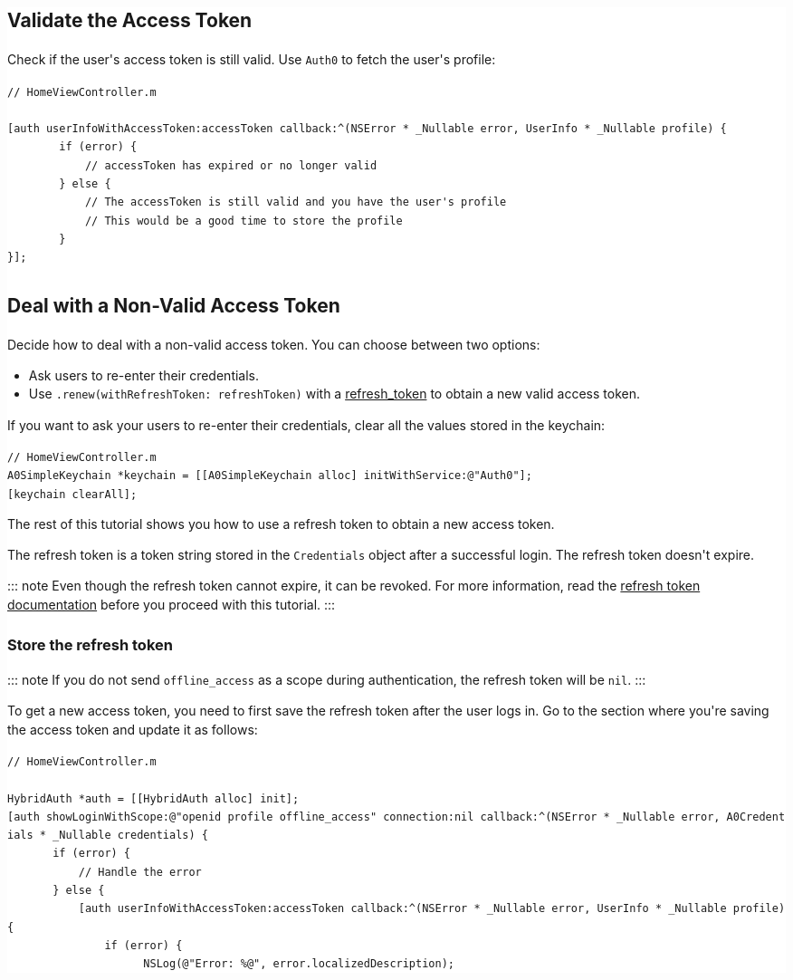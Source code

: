 ## Validate the Access Token

Check if the user's access token is still valid. Use `Auth0` to fetch the user's profile:

```objc
// HomeViewController.m

[auth userInfoWithAccessToken:accessToken callback:^(NSError * _Nullable error, UserInfo * _Nullable profile) {
        if (error) {
            // accessToken has expired or no longer valid
        } else {
            // The accessToken is still valid and you have the user's profile
            // This would be a good time to store the profile
        }
}];
```

## Deal with a Non-Valid Access Token

Decide how to deal with a non-valid access token. You can choose between two options:
* Ask users to re-enter their credentials.
* Use `.renew(withRefreshToken: refreshToken)` with a [refresh_token](/refresh-token) to obtain a new valid access token.

If you want to ask your users to re-enter their credentials, clear all the values stored in the keychain:

```objc
// HomeViewController.m
A0SimpleKeychain *keychain = [[A0SimpleKeychain alloc] initWithService:@"Auth0"];
[keychain clearAll];
```

The rest of this tutorial shows you how to use a refresh token to obtain a new access token. 

The refresh token is a token string stored in the `Credentials` object after a successful login. The refresh token doesn't expire. 

::: note
Even though the refresh token cannot expire, it can be revoked. For more information, read the [refresh token documentation](/refresh-token) before you proceed with this tutorial.
:::

### Store the refresh token

::: note 
If you do not send `offline_access` as a scope during authentication, the refresh token will be `nil`.
:::

To get a new access token, you need to first save the refresh token after the user logs in. Go to the section where you're saving the access token and update it as follows: 

```objc
// HomeViewController.m

HybridAuth *auth = [[HybridAuth alloc] init];
[auth showLoginWithScope:@"openid profile offline_access" connection:nil callback:^(NSError * _Nullable error, A0Credentials * _Nullable credentials) {
       if (error) {
           // Handle the error
       } else {
           [auth userInfoWithAccessToken:accessToken callback:^(NSError * _Nullable error, UserInfo * _Nullable profile) {
               if (error) {
                     NSLog(@"Error: %@", error.localizedDescription);
```